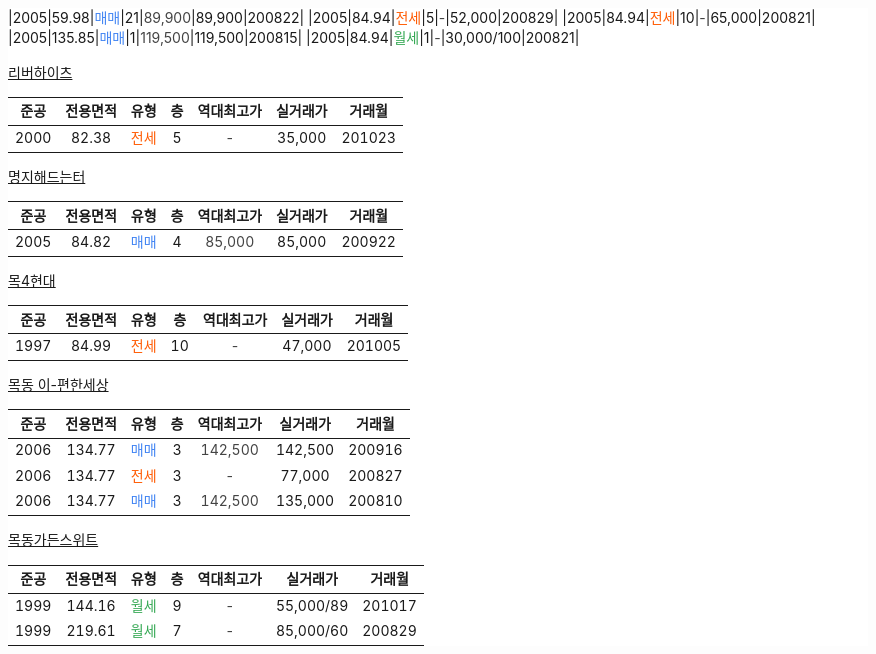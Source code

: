|2005|59.98|<span style="color:#4285f3">매매</span>|21|<span style="color:#444444">89,900</span>|89,900|200822|
|2005|84.94|<span style="color:#ff5a00">전세</span>|5|<span style="color:#444444">-</span>|52,000|200829|
|2005|84.94|<span style="color:#ff5a00">전세</span>|10|<span style="color:#444444">-</span>|65,000|200821|
|2005|135.85|<span style="color:#4285f3">매매</span>|1|<span style="color:#444444">119,500</span>|119,500|200815|
|2005|84.94|<span style="color:#34a853">월세</span>|1|<span style="color:#444444">-</span>|30,000/100|200821|

[리버하이츠](https://search.naver.com/search.naver?query=%EC%84%9C%EC%9A%B8%ED%8A%B9%EB%B3%84%EC%8B%9C+%EC%96%91%EC%B2%9C%EA%B5%AC+%EB%AA%A9%EB%8F%99+%EB%A6%AC%EB%B2%84%ED%95%98%EC%9D%B4%EC%B8%A0)

|준공|전용면적|유형|층|역대최고가|실거래가|거래월|
|:---:|:---:|:---:|:---:|:---:|:---:|:---:|
|2000|82.38|<span style="color:#ff5a00">전세</span>|5|<span style="color:#444444">-</span>|35,000|201023|

[명지해드는터](https://search.naver.com/search.naver?query=%EC%84%9C%EC%9A%B8%ED%8A%B9%EB%B3%84%EC%8B%9C+%EC%96%91%EC%B2%9C%EA%B5%AC+%EB%AA%A9%EB%8F%99+%EB%AA%85%EC%A7%80%ED%95%B4%EB%93%9C%EB%8A%94%ED%84%B0)

|준공|전용면적|유형|층|역대최고가|실거래가|거래월|
|:---:|:---:|:---:|:---:|:---:|:---:|:---:|
|2005|84.82|<span style="color:#4285f3">매매</span>|4|<span style="color:#444444">85,000</span>|85,000|200922|

[목4현대](https://search.naver.com/search.naver?query=%EC%84%9C%EC%9A%B8%ED%8A%B9%EB%B3%84%EC%8B%9C+%EC%96%91%EC%B2%9C%EA%B5%AC+%EB%AA%A9%EB%8F%99+%EB%AA%A94%ED%98%84%EB%8C%80)

|준공|전용면적|유형|층|역대최고가|실거래가|거래월|
|:---:|:---:|:---:|:---:|:---:|:---:|:---:|
|1997|84.99|<span style="color:#ff5a00">전세</span>|10|<span style="color:#444444">-</span>|47,000|201005|

[목동 이-편한세상](https://search.naver.com/search.naver?query=%EC%84%9C%EC%9A%B8%ED%8A%B9%EB%B3%84%EC%8B%9C+%EC%96%91%EC%B2%9C%EA%B5%AC+%EB%AA%A9%EB%8F%99+%EB%AA%A9%EB%8F%99+%EC%9D%B4-%ED%8E%B8%ED%95%9C%EC%84%B8%EC%83%81)

|준공|전용면적|유형|층|역대최고가|실거래가|거래월|
|:---:|:---:|:---:|:---:|:---:|:---:|:---:|
|2006|134.77|<span style="color:#4285f3">매매</span>|3|<span style="color:#444444">142,500</span>|142,500|200916|
|2006|134.77|<span style="color:#ff5a00">전세</span>|3|<span style="color:#444444">-</span>|77,000|200827|
|2006|134.77|<span style="color:#4285f3">매매</span>|3|<span style="color:#444444">142,500</span>|135,000|200810|

[목동가든스위트](https://search.naver.com/search.naver?query=%EC%84%9C%EC%9A%B8%ED%8A%B9%EB%B3%84%EC%8B%9C+%EC%96%91%EC%B2%9C%EA%B5%AC+%EB%AA%A9%EB%8F%99+%EB%AA%A9%EB%8F%99%EA%B0%80%EB%93%A0%EC%8A%A4%EC%9C%84%ED%8A%B8)

|준공|전용면적|유형|층|역대최고가|실거래가|거래월|
|:---:|:---:|:---:|:---:|:---:|:---:|:---:|
|1999|144.16|<span style="color:#34a853">월세</span>|9|<span style="color:#444444">-</span>|55,000/89|201017|
|1999|219.61|<span style="color:#34a853">월세</span>|7|<span style="color:#444444">-</span>|85,000/60|200829|
